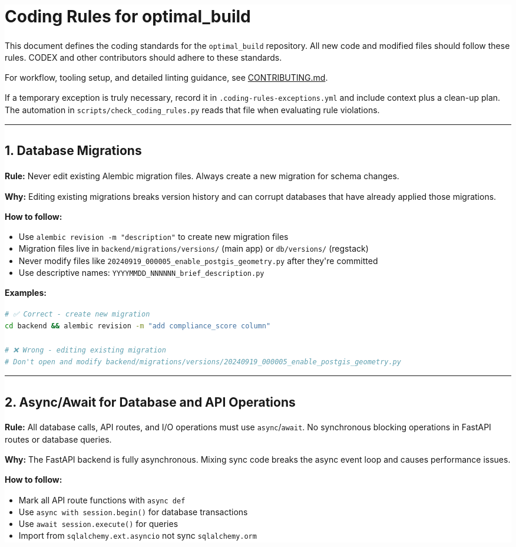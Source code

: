 # Coding Rules for optimal_build

This document defines the coding standards for the `optimal_build` repository. All new code and modified files should follow these rules. CODEX and other contributors should adhere to these standards.

For workflow, tooling setup, and detailed linting guidance, see [CONTRIBUTING.md](CONTRIBUTING.md).

If a temporary exception is truly necessary, record it in
`.coding-rules-exceptions.yml` and include context plus a clean-up plan. The
automation in `scripts/check_coding_rules.py` reads that file when evaluating
rule violations.

---

## 1. Database Migrations

**Rule:** Never edit existing Alembic migration files. Always create a new migration for schema changes.

**Why:** Editing existing migrations breaks version history and can corrupt databases that have already applied those migrations.

**How to follow:**
- Use `alembic revision -m "description"` to create new migration files
- Migration files live in `backend/migrations/versions/` (main app) or `db/versions/` (regstack)
- Never modify files like `20240919_000005_enable_postgis_geometry.py` after they're committed
- Use descriptive names: `YYYYMMDD_NNNNNN_brief_description.py`

**Examples:**
```bash
# ✅ Correct - create new migration
cd backend && alembic revision -m "add compliance_score column"

# ❌ Wrong - editing existing migration
# Don't open and modify backend/migrations/versions/20240919_000005_enable_postgis_geometry.py
```

---

## 2. Async/Await for Database and API Operations

**Rule:** All database calls, API routes, and I/O operations must use `async`/`await`. No synchronous blocking operations in FastAPI routes or database queries.

**Why:** The FastAPI backend is fully asynchronous. Mixing sync code breaks the async event loop and causes performance issues.

**How to follow:**
- Mark all API route functions with `async def`
- Use `async with session.begin()` for database transactions
- Use `await session.execute()` for queries
- Import from `sqlalchemy.ext.asyncio` not sync `sqlalchemy.orm`
